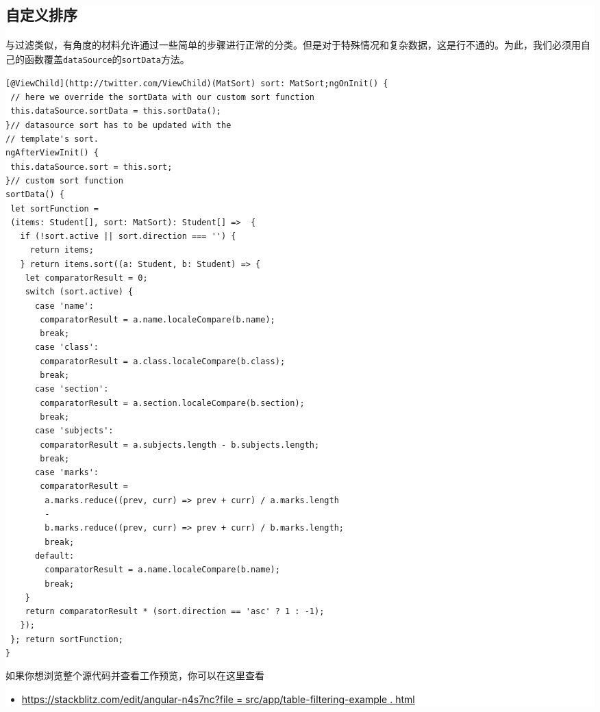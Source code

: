 ## 自定义排序

与过滤类似，有角度的材料允许通过一些简单的步骤进行正常的分类。但是对于特殊情况和复杂数据，这是行不通的。为此，我们必须用自己的函数覆盖`dataSource`的`sortData`方法。

```
[@ViewChild](http://twitter.com/ViewChild)(MatSort) sort: MatSort;ngOnInit() {
 // here we override the sortData with our custom sort function
 this.dataSource.sortData = this.sortData();
}// datasource sort has to be updated with the 
// template's sort.
ngAfterViewInit() {
 this.dataSource.sort = this.sort;
}// custom sort function
sortData() {
 let sortFunction = 
 (items: Student[], sort: MatSort): Student[] =>  {
   if (!sort.active || sort.direction === '') {
     return items;
   } return items.sort((a: Student, b: Student) => {
    let comparatorResult = 0;
    switch (sort.active) {
      case 'name':
       comparatorResult = a.name.localeCompare(b.name);
       break;
      case 'class':
       comparatorResult = a.class.localeCompare(b.class);
       break;
      case 'section':
       comparatorResult = a.section.localeCompare(b.section);
       break;
      case 'subjects':
       comparatorResult = a.subjects.length - b.subjects.length;
       break;
      case 'marks':
       comparatorResult =
        a.marks.reduce((prev, curr) => prev + curr) / a.marks.length
        -
        b.marks.reduce((prev, curr) => prev + curr) / b.marks.length;
        break;
      default:
        comparatorResult = a.name.localeCompare(b.name);
        break;
    }
    return comparatorResult * (sort.direction == 'asc' ? 1 : -1);
   });
 }; return sortFunction;
}
```

如果你想浏览整个源代码并查看工作预览，你可以在这里查看

*   [https://stackblitz.com/edit/angular-n4s7nc?file = src/app/table-filtering-example . html](https://stackblitz.com/edit/angular-n4s7nc?file=src/app/table-filtering-example.html)